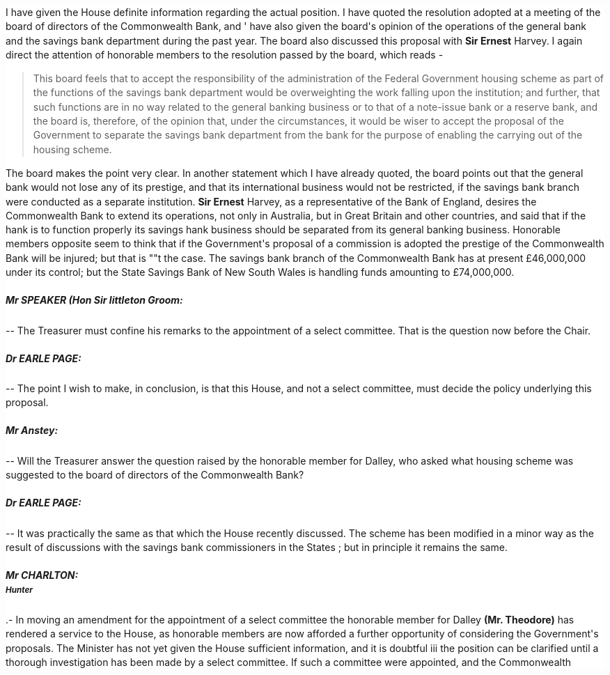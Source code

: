 I have given the House definite information regarding the actual position. I have quoted the resolution adopted at a meeting of the board of directors of the Commonwealth Bank, and ' have also given the board's opinion of the operations of the general bank and the savings bank department during the past year. The board also discussed this proposal with  **Sir Ernest**  Harvey. I again direct the attention of honorable members to the resolution passed by the board, which reads - 

  >This board feels that to accept the responsibility of the administration of the Federal Government housing scheme as part of the functions of the savings bank department would be overweighting the work falling upon the institution; and further, that such functions are in no way related to the general banking business or to that of a note-issue bank or a reserve bank, and the board is, therefore, of the opinion that, under the circumstances, it would be wiser to accept the proposal of the Government to separate the savings bank department from the bank for the purpose of enabling the carrying out of the housing scheme. 

The board makes the point very clear. In another statement which I have already quoted, the board points out that the general bank would not lose any of its prestige, and that its international business would not be restricted, if the savings bank branch were conducted as a separate institution.  **Sir Ernest**  Harvey, as a representative of the Bank of England, desires the Commonwealth Bank to extend its operations, not only in Australia, but in Great Britain and other countries, and said that if the hank is to function properly its savings hank business should be separated from its general banking business. Honorable members opposite seem to think that if the Government's proposal of a commission is adopted the prestige of the Commonwealth Bank will be injured; but that is ""t the case. The savings bank branch of the Commonwealth Bank has at present £46,000,000 under its control; but the State Savings Bank of New South Wales is handling funds amounting to £74,000,000. 

##### Mr SPEAKER (Hon Sir littleton Groom:

--  The Treasurer must confine his remarks to the appointment of a select committee. That is the question now before the Chair. 

##### Dr EARLE PAGE:

-- The point I wish to make, in conclusion, is that this House, and not a select committee, must decide the policy underlying this proposal. 

##### Mr Anstey:

--  Will the Treasurer answer the question raised by the honorable member for Dalley, who asked what housing scheme was suggested to the board of directors of the Commonwealth Bank? 

##### Dr EARLE PAGE:

-- It was practically the same as that which the House recently discussed. The scheme has been modified in a minor way as the result of discussions with the savings bank commissioners in the States ; but in principle it remains the same. 

##### Mr CHARLTON:<br><small class="text-muted">Hunter</small>

.- In moving an amendment for the appointment of a select committee the honorable member for Dalley  **(Mr. Theodore)**  has rendered a service to the House, as honorable members are now afforded a further opportunity of considering the Government's proposals. The Minister has not yet given the House sufficient information, and it is doubtful iii the position can be clarified until a thorough investigation has been made by a select committee. If such a committee were appointed, and the Commonwealth 
